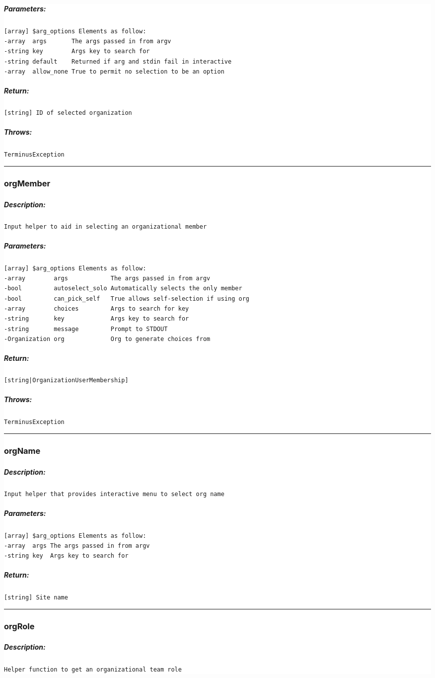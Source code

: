 ##### Parameters:
    [array] $arg_options Elements as follow:
    -array  args       The args passed in from argv
    -string key        Args key to search for
    -string default    Returned if arg and stdin fail in interactive
    -array  allow_none True to permit no selection to be an option

##### Return:
    [string] ID of selected organization

##### Throws:
    TerminusException

---

### orgMember
##### Description:
    Input helper to aid in selecting an organizational member

##### Parameters:
    [array] $arg_options Elements as follow:
    -array        args            The args passed in from argv
    -bool         autoselect_solo Automatically selects the only member
    -bool         can_pick_self   True allows self-selection if using org
    -array        choices         Args to search for key
    -string       key             Args key to search for
    -string       message         Prompt to STDOUT
    -Organization org             Org to generate choices from

##### Return:
    [string|OrganizationUserMembership]

##### Throws:
    TerminusException

---

### orgName
##### Description:
    Input helper that provides interactive menu to select org name

##### Parameters:
    [array] $arg_options Elements as follow:
    -array  args The args passed in from argv
    -string key  Args key to search for

##### Return:
    [string] Site name

---

### orgRole
##### Description:
    Helper function to get an organizational team role
